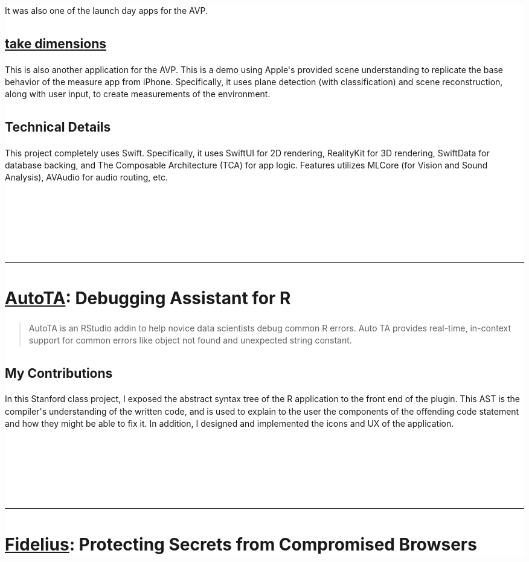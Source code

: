 It was also one of the launch day apps for the AVP. 

## [take dimensions](https://apps.apple.com/us/app/take-dimensions/id6477896834)

This is also another application for the AVP. This is a demo using Apple's provided scene understanding to replicate the base behavior of the measure app from iPhone. Specifically, it uses plane detection (with classification) and scene reconstruction, along with user input, to create measurements of the environment.

## Technical Details

This project completely uses Swift. Specifically, it uses SwiftUI for 2D rendering, RealityKit for 3D rendering, SwiftData for database backing, and The Composable Architecture (TCA) for app logic. Features utilizes MLCore (for Vision and Sound Analysis), AVAudio for audio routing, etc.

<br />
<br />
<br />
<br />
<br />

---

# [AutoTA](https://github.com/willcrichton/r-autota): Debugging Assistant for R

> AutoTA is an RStudio addin to help novice data scientists debug common R errors. Auto TA provides real-time, in-context support for common errors like object not found and unexpected string constant.

## My Contributions

In this Stanford class project, I exposed the abstract syntax tree of the R application to the front end of the plugin. This AST is the compiler's understanding of the written code, and is used to explain to the user the components of the offending code statement and how they might be able to fix it.
In addition, I designed and implemented the icons and UX of the application.

<br />
<br />
<br />
<br />
<br />

---

# [Fidelius](https://crypto.stanford.edu/fidelius/): Protecting Secrets from Compromised Browsers

